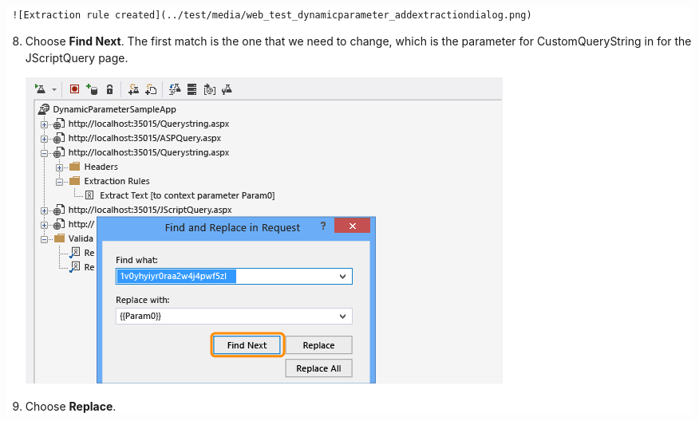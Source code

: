      ![Extraction rule created](../test/media/web_test_dynamicparameter_addextractiondialog.png)

8.  Choose **Find Next**. The first match is the one that we need to change, which is the parameter for CustomQueryString in for the JScriptQuery page.

     ![Find and replace the text for the parameter](../test/media/web_test_dynamicparameter_addextractionfindreplace.png)

9. Choose **Replace**.
